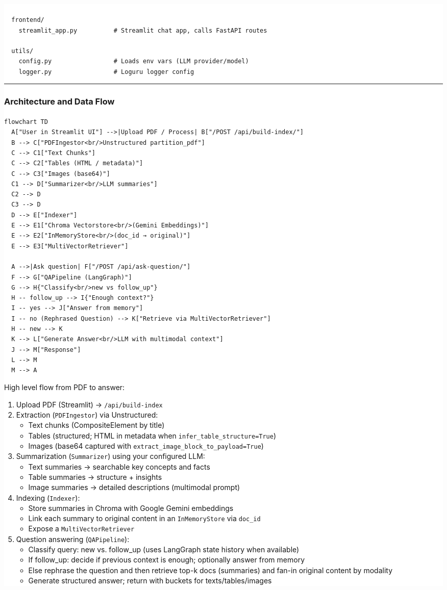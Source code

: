 ```

  frontend/
    streamlit_app.py          # Streamlit chat app, calls FastAPI routes

  utils/
    config.py                 # Loads env vars (LLM provider/model)
    logger.py                 # Loguru logger config
```

---

### Architecture and Data Flow
```mermaid
flowchart TD
  A["User in Streamlit UI"] -->|Upload PDF / Process| B["/POST /api/build-index/"]
  B --> C["PDFIngestor<br/>Unstructured partition_pdf"]
  C --> C1["Text Chunks"]
  C --> C2["Tables (HTML / metadata)"]
  C --> C3["Images (base64)"]
  C1 --> D["Summarizer<br/>LLM summaries"]
  C2 --> D
  C3 --> D
  D --> E["Indexer"]
  E --> E1["Chroma Vectorstore<br/>(Gemini Embeddings)"]
  E --> E2["InMemoryStore<br/>(doc_id → original)"]
  E --> E3["MultiVectorRetriever"]

  A -->|Ask question| F["/POST /api/ask-question/"]
  F --> G["QAPipeline (LangGraph)"]
  G --> H{"Classify<br/>new vs follow_up"}
  H -- follow_up --> I{"Enough context?"}
  I -- yes --> J["Answer from memory"]
  I -- no (Rephrased Question) --> K["Retrieve via MultiVectorRetriever"]
  H -- new --> K
  K --> L["Generate Answer<br/>LLM with multimodal context"]
  J --> M["Response"]
  L --> M
  M --> A
```
High level flow from PDF to answer:
1) Upload PDF (Streamlit) → `/api/build-index`
2) Extraction (`PDFIngestor`) via Unstructured:
   - Text chunks (CompositeElement by title)
   - Tables (structured; HTML in metadata when `infer_table_structure=True`)
   - Images (base64 captured with `extract_image_block_to_payload=True`)
3) Summarization (`Summarizer`) using your configured LLM:
   - Text summaries → searchable key concepts and facts
   - Table summaries → structure + insights
   - Image summaries → detailed descriptions (multimodal prompt)
4) Indexing (`Indexer`):
   - Store summaries in Chroma with Google Gemini embeddings
   - Link each summary to original content in an `InMemoryStore` via `doc_id`
   - Expose a `MultiVectorRetriever`
5) Question answering (`QAPipeline`):
   - Classify query: new vs. follow_up (uses LangGraph state history when available)
   - If follow_up: decide if previous context is enough; optionally answer from memory
   - Else rephrase the question and then retrieve top-k docs (summaries) and fan-in original content by modality
   - Generate structured answer; return with buckets for texts/tables/images
